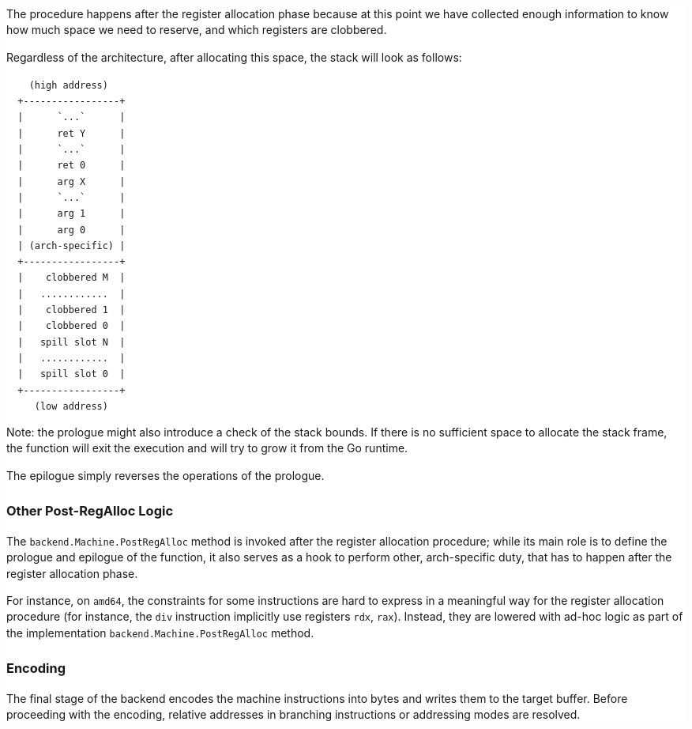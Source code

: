 The procedure happens after the register allocation phase because at
this point we have collected enough information to know how much space we need
to reserve, and which registers are clobbered.

Regardless of the architecture, after allocating this space, the stack will
look as follows:

```goat {height="350"}
    (high address)
  +-----------------+
  |      `...`      |
  |      ret Y      |
  |      `...`      |
  |      ret 0      |
  |      arg X      |
  |      `...`      |
  |      arg 1      |
  |      arg 0      |
  | (arch-specific) |
  +-----------------+
  |    clobbered M  |
  |   ............  |
  |    clobbered 1  |
  |    clobbered 0  |
  |   spill slot N  |
  |   ............  |
  |   spill slot 0  |
  +-----------------+
     (low address)
```

Note: the prologue might also introduce a check of the stack bounds. If there
is no sufficient space to allocate the stack frame, the function will exit the
execution and will try to grow it from the Go runtime.

The epilogue simply reverses the operations of the prologue.

### Other Post-RegAlloc Logic

The `backend.Machine.PostRegAlloc` method is invoked after the register
allocation procedure; while its main role is to define the prologue and
epilogue of the function, it also serves as a hook to perform other,
arch-specific duty, that has to happen after the register allocation phase.

For instance, on `amd64`, the constraints for some instructions are hard to
express in a meaningful way for the register allocation procedure (for
instance, the `div` instruction implicitly use registers `rdx`, `rax`).
Instead, they are lowered with ad-hoc logic as part of the implementation
`backend.Machine.PostRegAlloc` method.

### Encoding

The final stage of the backend encodes the machine instructions into bytes and
writes them to the target buffer. Before proceeding with the encoding, relative
addresses in branching instructions or addressing modes are resolved.
